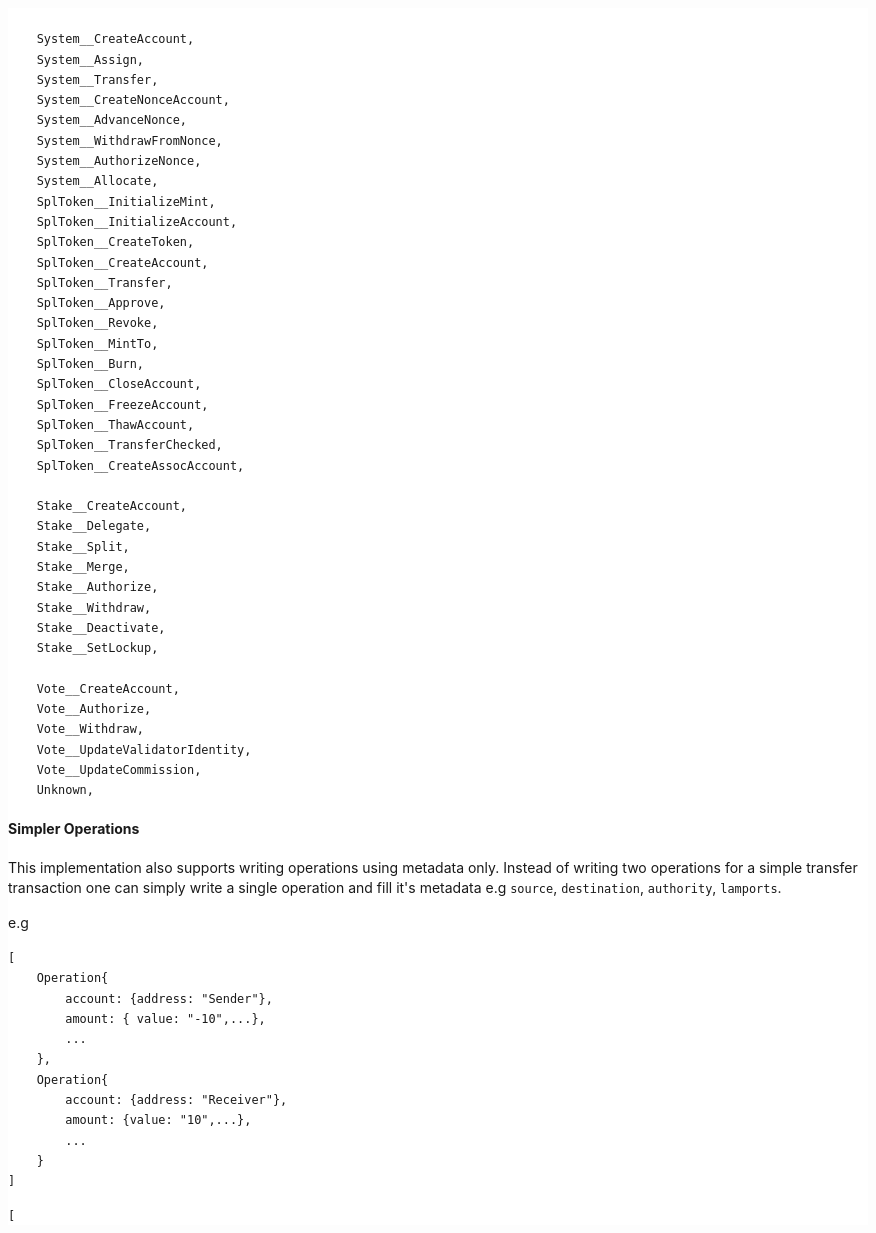 ```
 
    System__CreateAccount,
    System__Assign,
    System__Transfer,
    System__CreateNonceAccount,
    System__AdvanceNonce,
    System__WithdrawFromNonce,
    System__AuthorizeNonce,
    System__Allocate,
    SplToken__InitializeMint,
    SplToken__InitializeAccount,
    SplToken__CreateToken,
    SplToken__CreateAccount,
    SplToken__Transfer,
    SplToken__Approve,
    SplToken__Revoke,
    SplToken__MintTo,
    SplToken__Burn,
    SplToken__CloseAccount,
    SplToken__FreezeAccount,
    SplToken__ThawAccount,
    SplToken__TransferChecked,
    SplToken__CreateAssocAccount,

    Stake__CreateAccount,
    Stake__Delegate,
    Stake__Split,
    Stake__Merge,
    Stake__Authorize,
    Stake__Withdraw,
    Stake__Deactivate,
    Stake__SetLockup,

    Vote__CreateAccount,
    Vote__Authorize,
    Vote__Withdraw,
    Vote__UpdateValidatorIdentity,
    Vote__UpdateCommission,
    Unknown,
```

#### Simpler Operations

This implementation also supports writing operations using metadata only. Instead of writing two operations for a simple transfer transaction one can simply write a single operation and fill it's metadata e.g `source`, `destination`, `authority`, `lamports`. 

e.g 
```
[
    Operation{
        account: {address: "Sender"},
        amount: { value: "-10",...},
        ...
    },
    Operation{
        account: {address: "Receiver"},
        amount: {value: "10",...},
        ...
    }
]
```
```
[
```